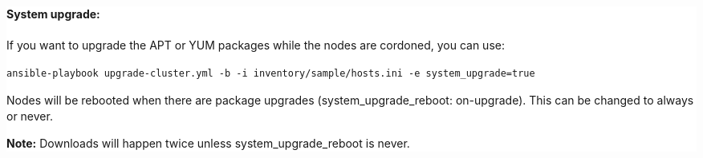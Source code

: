 #### System upgrade:
If you want to upgrade the APT or YUM packages while the nodes are cordoned, you can use:
```
ansible-playbook upgrade-cluster.yml -b -i inventory/sample/hosts.ini -e system_upgrade=true
```
Nodes will be rebooted when there are package upgrades (system_upgrade_reboot: on-upgrade). This can be changed to always or never.

**Note:** Downloads will happen twice unless system_upgrade_reboot is never.